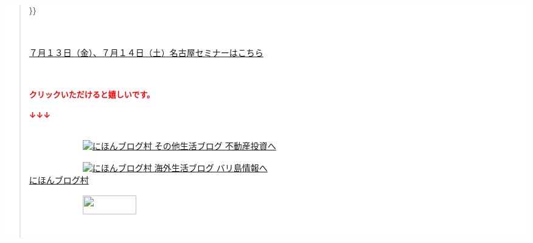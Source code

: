>}}</a></p><p> </p><p><a href="entry-12382733710.html" target="_blank">７月１３日（金）、７月１４日（土）名古屋セミナーはこちら</a></p><p> </p><p><font color="#ff0000" size="2"><strong>クリックいただけると嬉しいです。</strong></font></p><p><font color="#ff0000" size="2"><strong>↓↓↓</strong></font></p><p><a href="ranking.html?p_cid=01260127" id="&amp;blogmura_banner" target="_blank"><img alt="にほんブログ村 その他生活ブログ 不動産投資へ" border="0" height="31" src="data:image/svg+xml;charset=utf-8,%3Csvg%20xmlns%3D%22http%3A%2F%2Fwww.w3.org%2F2000%2Fsvg%22%20title%3D%22Placeholder%20for%20Images%22%20role%3D%22presentation%22%20viewBox%3D%220%200%2088%2031%22%20%2F%3E" width="88" data-src="https://img-proxy.blog-video.jp/images?url=http%3A%2F%2Flife.blogmura.com%2Fhudousantoushi%2Fimg%2Fhudousantoushi88_31.gif" style="aspect-ratio: auto 88 / 31;"/><noscript><img alt="にほんブログ村 その他生活ブログ 不動産投資へ" border="0" height="31" src="https://img-proxy.blog-video.jp/images?url=http%3A%2F%2Flife.blogmura.com%2Fhudousantoushi%2Fimg%2Fhudousantoushi88_31.gif" width="88"></noscript></a><br/><a href="ranking.html?p_cid=01260127" target="_blank"><img alt="にほんブログ村 海外生活ブログ バリ島情報へ" border="0" height="31" src="data:image/svg+xml;charset=utf-8,%3Csvg%20xmlns%3D%22http%3A%2F%2Fwww.w3.org%2F2000%2Fsvg%22%20title%3D%22Placeholder%20for%20Images%22%20role%3D%22presentation%22%20viewBox%3D%220%200%2088%2031%22%20%2F%3E" width="88" data-src="https://img-proxy.blog-video.jp/images?url=http%3A%2F%2Foverseas.blogmura.com%2Fbali%2Fimg%2Fbali88_31.gif" style="aspect-ratio: auto 88 / 31;"/><noscript><img alt="にほんブログ村 海外生活ブログ バリ島情報へ" border="0" height="31" src="https://img-proxy.blog-video.jp/images?url=http%3A%2F%2Foverseas.blogmura.com%2Fbali%2Fimg%2Fbali88_31.gif" width="88"></noscript></a><br/><a href="ranking.html?p_cid=01260127" target="_blank">にほんブログ村</a></p><p><a href="link.php?1804582" title="人気ブログランキングへ"><img border="0" height="31" src="data:image/svg+xml;charset=utf-8,%3Csvg%20xmlns%3D%22http%3A%2F%2Fwww.w3.org%2F2000%2Fsvg%22%20title%3D%22Placeholder%20for%20Images%22%20role%3D%22presentation%22%20viewBox%3D%220%200%2088%2031%22%20%2F%3E" width="88" data-src="https://blog.with2.net/img/banner/banner_22.gif" style="aspect-ratio: auto 88 / 31;"/><noscript><img border="0" height="31" src="https://blog.with2.net/img/banner/banner_22.gif" width="88"></noscript></a></p><p> </p>


